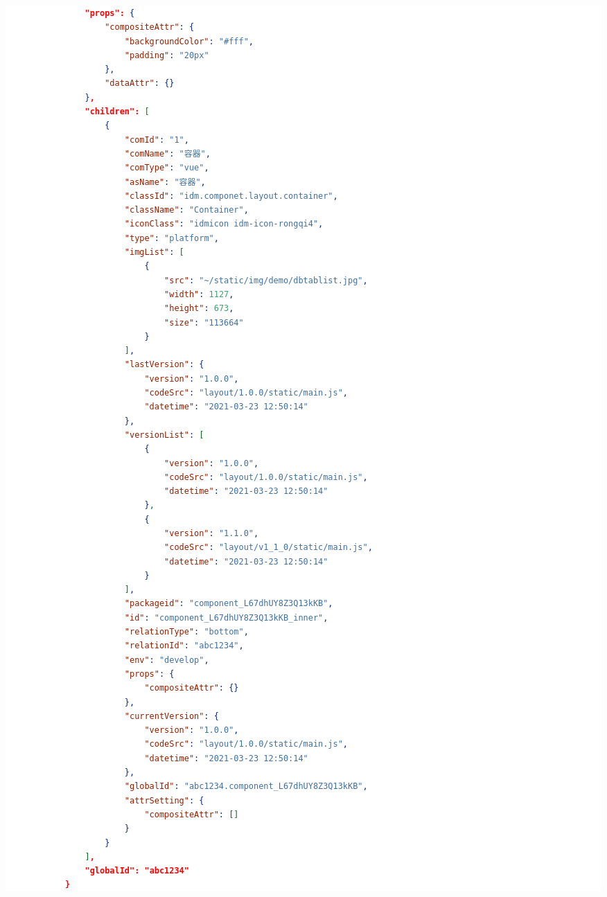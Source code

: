 ```json
                "props": {
                    "compositeAttr": {
                        "backgroundColor": "#fff",
                        "padding": "20px"
                    },
                    "dataAttr": {}
                },
                "children": [
                    {
                        "comId": "1",
                        "comName": "容器",
                        "comType": "vue",
                        "asName": "容器",
                        "classId": "idm.componet.layout.container",
                        "className": "Container",
                        "iconClass": "idmicon idm-icon-rongqi4",
                        "type": "platform",
                        "imgList": [
                            {
                                "src": "~/static/img/demo/dbtablist.jpg",
                                "width": 1127,
                                "height": 673,
                                "size": "113664"
                            }
                        ],
                        "lastVersion": {
                            "version": "1.0.0",
                            "codeSrc": "layout/1.0.0/static/main.js",
                            "datetime": "2021-03-23 12:50:14"
                        },
                        "versionList": [
                            {
                                "version": "1.0.0",
                                "codeSrc": "layout/1.0.0/static/main.js",
                                "datetime": "2021-03-23 12:50:14"
                            },
                            {
                                "version": "1.1.0",
                                "codeSrc": "layout/v1_1_0/static/main.js",
                                "datetime": "2021-03-23 12:50:14"
                            }
                        ],
                        "packageid": "component_L67dhUY8Z3Q13kKB",
                        "id": "component_L67dhUY8Z3Q13kKB_inner",
                        "relationType": "bottom",
                        "relationId": "abc1234",
                        "env": "develop",
                        "props": {
                            "compositeAttr": {}
                        },
                        "currentVersion": {
                            "version": "1.0.0",
                            "codeSrc": "layout/1.0.0/static/main.js",
                            "datetime": "2021-03-23 12:50:14"
                        },
                        "globalId": "abc1234.component_L67dhUY8Z3Q13kKB",
                        "attrSetting": {
                            "compositeAttr": []
                        }
                    }
                ],
                "globalId": "abc1234"
            }
```